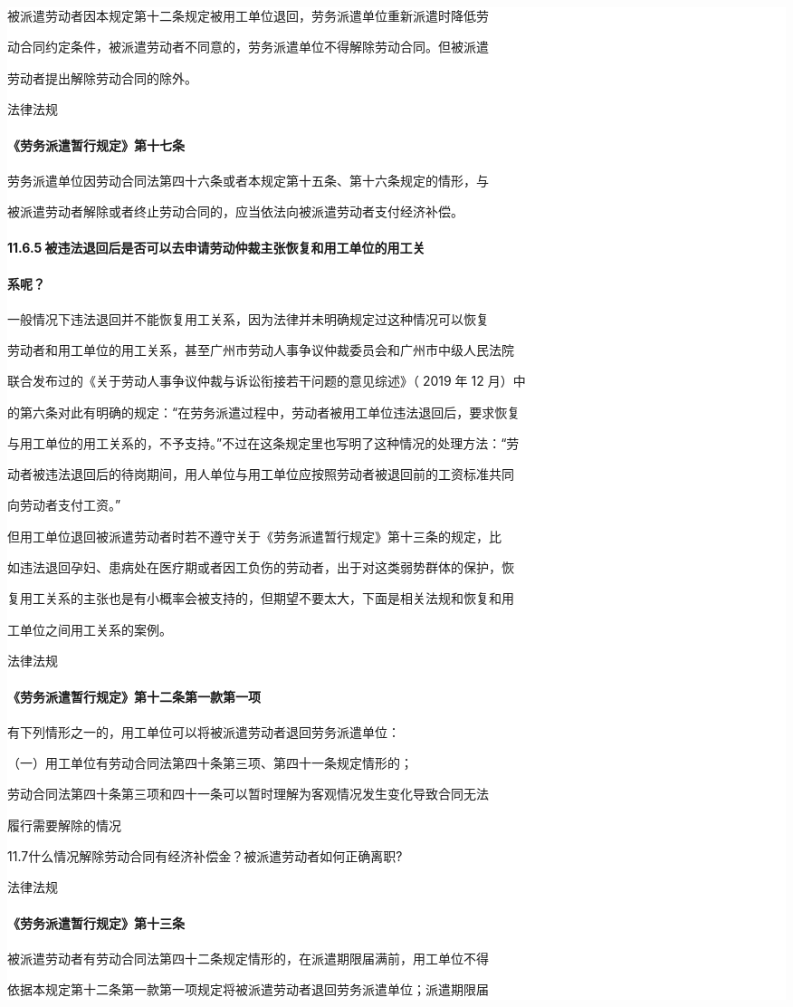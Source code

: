被派遣劳动者因本规定第十二条规定被用工单位退回，劳务派遣单位重新派遣时降低劳

动合同约定条件，被派遣劳动者不同意的，劳务派遣单位不得解除劳动合同。但被派遣

劳动者提出解除劳动合同的除外。

法律法规

#### 《劳务派遣暂行规定》第十七条

劳务派遣单位因劳动合同法第四十六条或者本规定第十五条、第十六条规定的情形，与

被派遣劳动者解除或者终止劳动合同的，应当依法向被派遣劳动者支付经济补偿。

#### 11.6.5 被违法退回后是否可以去申请劳动仲裁主张恢复和用工单位的用工关

#### 系呢？

一般情况下违法退回并不能恢复用工关系，因为法律并未明确规定过这种情况可以恢复

劳动者和用工单位的用工关系，甚至广州市劳动人事争议仲裁委员会和广州市中级人民法院

联合发布过的《关于劳动人事争议仲裁与诉讼衔接若干问题的意见综述》（ 2019 年 12 月）中

的第六条对此有明确的规定：“在劳务派遣过程中，劳动者被用工单位违法退回后，要求恢复

与用工单位的用工关系的，不予支持。”不过在这条规定里也写明了这种情况的处理方法：“劳

动者被违法退回后的待岗期间，用人单位与用工单位应按照劳动者被退回前的工资标准共同

向劳动者支付工资。”

但用工单位退回被派遣劳动者时若不遵守关于《劳务派遣暂行规定》第十三条的规定，比

如违法退回孕妇、患病处在医疗期或者因工负伤的劳动者，出于对这类弱势群体的保护，恢

复用工关系的主张也是有小概率会被支持的，但期望不要太大，下面是相关法规和恢复和用

工单位之间用工关系的案例。

法律法规

#### 《劳务派遣暂行规定》第十二条第一款第一项

有下列情形之一的，用工单位可以将被派遣劳动者退回劳务派遣单位：

（一）用工单位有劳动合同法第四十条第三项、第四十一条规定情形的；

劳动合同法第四十条第三项和四十一条可以暂时理解为客观情况发生变化导致合同无法

履行需要解除的情况


11.7什么情况解除劳动合同有经济补偿金？被派遣劳动者如何正确离职?

法律法规

#### 《劳务派遣暂行规定》第十三条

被派遣劳动者有劳动合同法第四十二条规定情形的，在派遣期限届满前，用工单位不得

依据本规定第十二条第一款第一项规定将被派遣劳动者退回劳务派遣单位；派遣期限届
